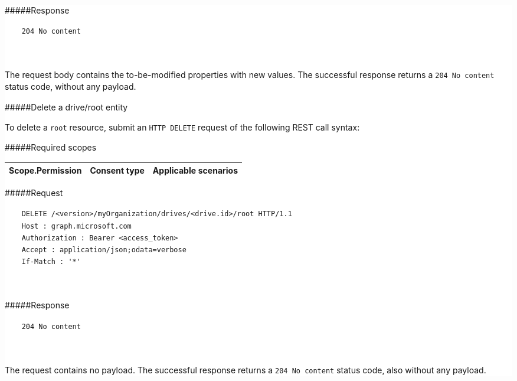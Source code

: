#####Response

```
	204 No content
	
	
```

The request body contains the to-be-modified properties with new values. The successful response returns a `204 No content` status code, without any payload. 

#####Delete a drive/root entity

To delete a `root` resource, submit an `HTTP DELETE` request of the following REST call syntax: 

#####Required scopes

| Scope.Permission | Consent type | Applicable scenarios | 
| :-- | :-- | :-- | 
#####Request

```
	DELETE /<version>/myOrganization/drives/<drive.id>/root HTTP/1.1
	Host : graph.microsoft.com
	Authorization : Bearer <access_token>
	Accept : application/json;odata=verbose
	If-Match : '*'
	
	
```

#####Response

```
	204 No content
	
	
```

The request contains no payload. The successful response returns a `204 No content` status code, also without any payload. 

